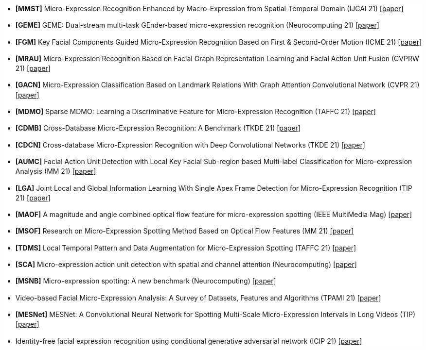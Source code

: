 * **[MMST]** Micro-Expression Recognition Enhanced by Macro-Expression from Spatial-Temporal Domain (IJCAI 21) [[paper]](https://www.ijcai.org/proceedings/2021/0164)

* **[GEME]** GEME: Dual-stream multi-task GEnder-based micro-expression recognition (Neurocomputing 21) [[paper]](https://www.sciencedirect.com/science/article/pii/S0925231220316957)

* **[FGM]** Key Facial Components Guided Micro-Expression Recognition Based on First & Second-Order Motion (ICME 21) [[paper]](https://ieeexplore.ieee.org/abstract/document/9428407)

* **[MRAU]** Micro-Expression Recognition Based on Facial Graph Representation Learning and Facial Action Unit Fusion (CVPRW 21) [[paper]](https://openaccess.thecvf.com/content/CVPR2021W/AUVi/html/Lei_Micro-Expression_Recognition_Based_on_Facial_Graph_Representation_Learning_and_Facial_CVPRW_2021_paper.html)

* **[GACN]** Micro-Expression Classification Based on Landmark Relations With Graph Attention Convolutional Network (CVPR 21) [[paper]](https://openaccess.thecvf.com/content/CVPR2021W/AMFG/html/Kumar_Micro-Expression_Classification_Based_on_Landmark_Relations_With_Graph_Attention_Convolutional_CVPRW_2021_paper.html)

* **[MDMO]** Sparse MDMO: Learning a Discriminative Feature for Micro-Expression Recognition (TAFFC 21) [[paper]](https://ieeexplore.ieee.org/abstract/document/8408485)

* **[CDMB]** Cross-Database Micro-Expression Recognition: A Benchmark (TKDE 21) [[paper]](https://ieeexplore.ieee.org/abstract/document/9057390)

* **[CDCN]** Cross-database Micro-Expression Recognition with Deep Convolutional Networks (TKDE 21) [[paper]](https://dl.acm.org/doi/abs/10.1145/3345336.3345343)

* **[AUMC]** Facial Action Unit Detection with Local Key Facial Sub-region based Multi-label Classification for Micro-expression Analysis (MM 21) [[paper]](https://dl.acm.org/doi/abs/10.1145/3476100.3484462)

* **[LGA]** Joint Local and Global Information Learning With Single Apex Frame Detection for Micro-Expression Recognition (TIP 21) [[paper]](https://ieeexplore.ieee.org/abstract/document/9250649)

* **[MAOF]** A magnitude and angle combined optical flow feature for micro-expression spotting (IEEE MultiMedia Mag) [[paper]](https://ieeexplore.ieee.org/abstract/document/9354690)

* **[MSOF]** Research on Micro-Expression Spotting Method Based on Optical Flow Features (MM 21) [[paper]](https://dl.acm.org/doi/abs/10.1145/3474085.3479225)

* **[TDMS]** Local Temporal Pattern and Data Augmentation for Micro-Expression Spotting (TAFFC 21) [[paper]](https://ieeexplore.ieee.org/abstract/document/9195783)

* **[SCA]** Micro-expression action unit detection with spatial and channel attention (Neurocomputing) [[paper]](https://www.sciencedirect.com/science/article/pii/S0925231221000539)

* **[MSNB]** Micro-expression spotting: A new benchmark (Neurocomputing) [[paper]](https://www.sciencedirect.com/science/article/pii/S092523122100268X)

* Video-based Facial Micro-Expression Analysis: A Survey of Datasets, Features and Algorithms (TPAMI 21) [[paper]](https://ieeexplore.ieee.org/abstract/document/9382112)

* **[MESNet]** MESNet: A Convolutional Neural Network for Spotting Multi-Scale Micro-Expression Intervals in Long Videos (TIP) [[paper]](https://ieeexplore.ieee.org/abstract/document/9392303)

* Identity-free facial expression recognition using conditional generative adversarial network (ICIP 21) [[paper]](https://ieeexplore.ieee.org/abstract/document/9506593)
